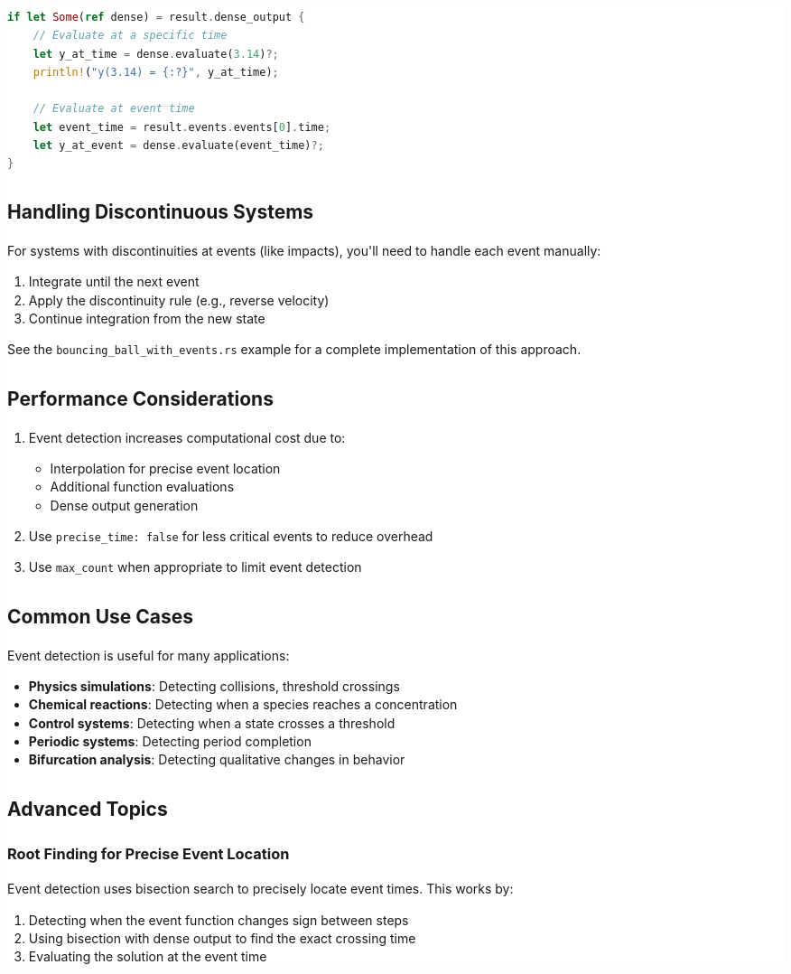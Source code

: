```rust
if let Some(ref dense) = result.dense_output {
    // Evaluate at a specific time
    let y_at_time = dense.evaluate(3.14)?;
    println!("y(3.14) = {:?}", y_at_time);
    
    // Evaluate at event time
    let event_time = result.events.events[0].time;
    let y_at_event = dense.evaluate(event_time)?;
}
```

## Handling Discontinuous Systems

For systems with discontinuities at events (like impacts), you'll need to handle each event manually:

1. Integrate until the next event
2. Apply the discontinuity rule (e.g., reverse velocity)
3. Continue integration from the new state

See the `bouncing_ball_with_events.rs` example for a complete implementation of this approach.

## Performance Considerations

1. Event detection increases computational cost due to:
   - Interpolation for precise event location
   - Additional function evaluations
   - Dense output generation

2. Use `precise_time: false` for less critical events to reduce overhead

3. Use `max_count` when appropriate to limit event detection

## Common Use Cases

Event detection is useful for many applications:

- **Physics simulations**: Detecting collisions, threshold crossings
- **Chemical reactions**: Detecting when a species reaches a concentration
- **Control systems**: Detecting when a state crosses a threshold
- **Periodic systems**: Detecting period completion
- **Bifurcation analysis**: Detecting qualitative changes in behavior

## Advanced Topics

### Root Finding for Precise Event Location

Event detection uses bisection search to precisely locate event times. This works by:

1. Detecting when the event function changes sign between steps
2. Using bisection with dense output to find the exact crossing time
3. Evaluating the solution at the event time
